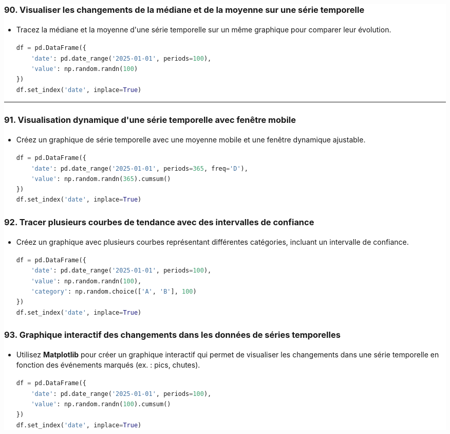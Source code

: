 ### 90. **Visualiser les changements de la médiane et de la moyenne sur une série temporelle**
   - Tracez la médiane et la moyenne d'une série temporelle sur un même graphique pour comparer leur évolution.
     ```python
     df = pd.DataFrame({
         'date': pd.date_range('2025-01-01', periods=100),
         'value': np.random.randn(100)
     })
     df.set_index('date', inplace=True)
     ```

---

### 91. **Visualisation dynamique d'une série temporelle avec fenêtre mobile**
   - Créez un graphique de série temporelle avec une moyenne mobile et une fenêtre dynamique ajustable.
     ```python
     df = pd.DataFrame({
         'date': pd.date_range('2025-01-01', periods=365, freq='D'),
         'value': np.random.randn(365).cumsum()
     })
     df.set_index('date', inplace=True)
     ```

### 92. **Tracer plusieurs courbes de tendance avec des intervalles de confiance**
   - Créez un graphique avec plusieurs courbes représentant différentes catégories, incluant un intervalle de confiance.
     ```python
     df = pd.DataFrame({
         'date': pd.date_range('2025-01-01', periods=100),
         'value': np.random.randn(100),
         'category': np.random.choice(['A', 'B'], 100)
     })
     df.set_index('date', inplace=True)
     ```

### 93. **Graphique interactif des changements dans les données de séries temporelles**
   - Utilisez **Matplotlib** pour créer un graphique interactif qui permet de visualiser les changements dans une série temporelle en fonction des événements marqués (ex. : pics, chutes).
     ```python
     df = pd.DataFrame({
         'date': pd.date_range('2025-01-01', periods=100),
         'value': np.random.randn(100).cumsum()
     })
     df.set_index('date', inplace=True)
     ```
